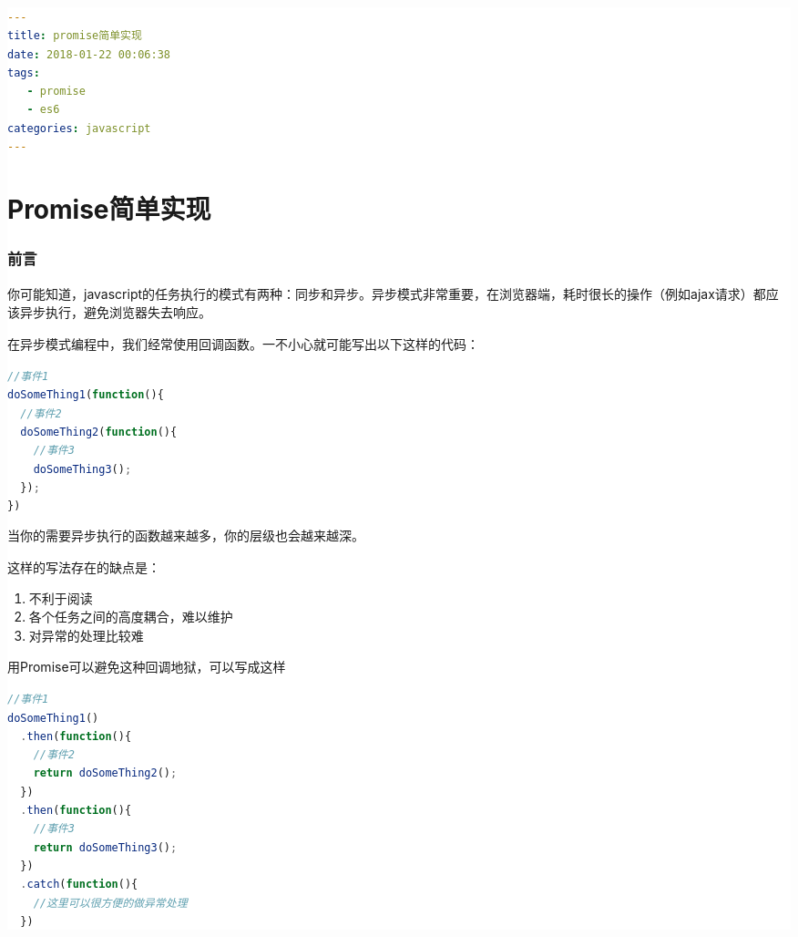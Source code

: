 ```yaml
---
title: promise简单实现
date: 2018-01-22 00:06:38
tags: 
   - promise
   - es6
categories: javascript
---
```


# Promise简单实现

### 前言

你可能知道，javascript的任务执行的模式有两种：同步和异步。异步模式非常重要，在浏览器端，耗时很长的操作（例如ajax请求）都应该异步执行，避免浏览器失去响应。

在异步模式编程中，我们经常使用回调函数。一不小心就可能写出以下这样的代码：

```javascript
//事件1
doSomeThing1(function(){
  //事件2
  doSomeThing2(function(){
    //事件3
    doSomeThing3();
  });
})
```

当你的需要异步执行的函数越来越多，你的层级也会越来越深。

这样的写法存在的缺点是：

1. 不利于阅读
2. 各个任务之间的高度耦合，难以维护
3. 对异常的处理比较难

用Promise可以避免这种回调地狱，可以写成这样

```javascript
//事件1
doSomeThing1()
  .then(function(){
    //事件2
    return doSomeThing2();
  })
  .then(function(){
    //事件3
    return doSomeThing3();
  })
  .catch(function(){
    //这里可以很方便的做异常处理
  })
```
